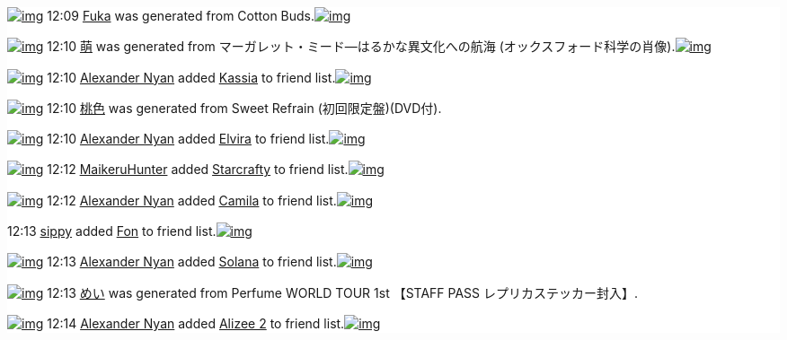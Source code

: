 [![img](http://kacdn04.appspot.com/5114643013959680/a5e5.png)](http://www.barcodekanojo.com/kanojo/2589654/Fuka) 12:09 [Fuka](http://www.barcodekanojo.com/kanojo/2589654/Fuka) was generated from Cotton Buds.[![img](http://kacdn03.appspot.com/4766909845209088/b893.jpg)](http://www.barcodekanojo.com/product_images/barcode/5067576/1383016136/Cotton%20Buds.jpg)

[![img](http://kacdn02.appspot.com/6539409025400832/338d.png)](http://www.barcodekanojo.com/kanojo/2589655/%E8%90%8C) 12:10 [萌](http://www.barcodekanojo.com/kanojo/2589655/%E8%90%8C) was generated from マーガレット・ミード―はるかな異文化への航海 (オックスフォード科学の肖像).[![img](http://kacdn05.appspot.com/6483110057213952/8263.jpg)](http://www.barcodekanojo.com/product_images/barcode/5067577/1383016172/%E3%83%9E%E3%83%BC%E3%82%AC%E3%83%AC%E3%83%83%E3%83%88%E3%83%BB%E3%83%9F%E3%83%BC%E3%83%89%E2%80%95%E3%81%AF%E3%82%8B%E3%81%8B%E3%81%AA%E7%95%B0%E6%96%87%E5%8C%96%E3%81%B8%E3%81%AE%E8%88%AA%E6%B5%B7%20%28%E3%82%AA%E3%83%83%E3%82%AF%E3%82%B9%E3%83%95%E3%82%A9%E3%83%BC%E3%83%89%E7%A7%91%E5%AD%A6%E3%81%AE%E8%82%96%E5%83%8F%29.jpg)

[![img](http://img29.imageshack.us/img29/6522/r57p.jpg)](http://www.barcodekanojo.com/user/413491/Alexander%20Nyan) 12:10 [Alexander Nyan](http://www.barcodekanojo.com/user/413491/Alexander%20Nyan) added [Kassia](http://www.barcodekanojo.com/kanojo/2488062/Kassia) to friend list.[![img](http://img811.imageshack.us/img811/5234/1v9u.png)](http://www.barcodekanojo.com/kanojo/2488062/Kassia)

[![img](http://kacdn01.appspot.com/5614681360171008/3b758.png)](http://www.barcodekanojo.com/kanojo/2589656/%E6%A1%83%E8%89%B2) 12:10 [桃色](http://www.barcodekanojo.com/kanojo/2589656/%E6%A1%83%E8%89%B2) was generated from Sweet Refrain (初回限定盤)(DVD付).

[![img](http://img543.imageshack.us/img543/8638/ar2i.jpg)](http://www.barcodekanojo.com/user/413491/Alexander%20Nyan) 12:10 [Alexander Nyan](http://www.barcodekanojo.com/user/413491/Alexander%20Nyan) added [Elvira](http://www.barcodekanojo.com/kanojo/2465291/Elvira) to friend list.[![img](http://kacdn05.appspot.com/4962721162330112/a331.png)](http://www.barcodekanojo.com/kanojo/2465291/Elvira)

[![img](http://kacdn05.appspot.com/5955344475881472/abde.jpg)](http://www.barcodekanojo.com/user/364846/MaikeruHunter) 12:12 [MaikeruHunter](http://www.barcodekanojo.com/user/364846/MaikeruHunter) added [Starcrafty](http://www.barcodekanojo.com/kanojo/2794/Starcrafty) to friend list.[![img](http://kacdn01.appspot.com/5630943716966400/0d15.png)](http://www.barcodekanojo.com/kanojo/2794/Starcrafty)

[![img](http://img703.imageshack.us/img703/6859/7rgq.jpg)](http://www.barcodekanojo.com/user/413491/Alexander%20Nyan) 12:12 [Alexander Nyan](http://www.barcodekanojo.com/user/413491/Alexander%20Nyan) added [Camila](http://www.barcodekanojo.com/kanojo/2462127/Camila) to friend list.[![img](http://kacdn05.appspot.com/5494139344912384/3da4.png)](http://www.barcodekanojo.com/kanojo/2462127/Camila)

12:13 [sippy](http://www.barcodekanojo.com/user/387187/sippy) added [Fon](http://www.barcodekanojo.com/kanojo/50133/Fon) to friend list.[![img](http://kacdn05.appspot.com/6563610092371968/d9c0d.png)](http://www.barcodekanojo.com/kanojo/50133/Fon)

[![img](http://img15.imageshack.us/img15/2074/re6m.jpg)](http://www.barcodekanojo.com/user/413491/Alexander%20Nyan) 12:13 [Alexander Nyan](http://www.barcodekanojo.com/user/413491/Alexander%20Nyan) added [Solana](http://www.barcodekanojo.com/kanojo/2462280/Solana) to friend list.[![img](http://kacdn05.appspot.com/5988041256599552/8cc3.png)](http://www.barcodekanojo.com/kanojo/2462280/Solana)

[![img](http://kacdn01.appspot.com/6678384369205248/7fd2.png)](http://www.barcodekanojo.com/kanojo/2589657/%E3%82%81%E3%81%84) 12:13 [めい](http://www.barcodekanojo.com/kanojo/2589657/%E3%82%81%E3%81%84) was generated from Perfume WORLD TOUR 1st 【STAFF PASS レプリカステッカー封入】.

[![img](http://img853.imageshack.us/img853/5784/p0j7.jpg)](http://www.barcodekanojo.com/user/413491/Alexander%20Nyan) 12:14 [Alexander Nyan](http://www.barcodekanojo.com/user/413491/Alexander%20Nyan) added [Alizee 2](http://www.barcodekanojo.com/kanojo/2482731/Alizee%202) to friend list.[![img](http://img163.imageshack.us/img163/6384/s6mm.png)](http://www.barcodekanojo.com/kanojo/2482731/Alizee%202)
